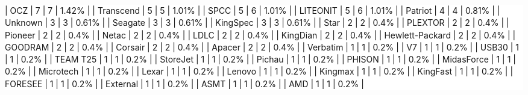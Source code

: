 | OCZ                 | 7         | 7      | 1.42%   |
| Transcend           | 5         | 5      | 1.01%   |
| SPCC                | 5         | 6      | 1.01%   |
| LITEONIT            | 5         | 6      | 1.01%   |
| Patriot             | 4         | 4      | 0.81%   |
| Unknown             | 3         | 3      | 0.61%   |
| Seagate             | 3         | 3      | 0.61%   |
| KingSpec            | 3         | 3      | 0.61%   |
| Star                | 2         | 2      | 0.4%    |
| PLEXTOR             | 2         | 2      | 0.4%    |
| Pioneer             | 2         | 2      | 0.4%    |
| Netac               | 2         | 2      | 0.4%    |
| LDLC                | 2         | 2      | 0.4%    |
| KingDian            | 2         | 2      | 0.4%    |
| Hewlett-Packard     | 2         | 2      | 0.4%    |
| GOODRAM             | 2         | 2      | 0.4%    |
| Corsair             | 2         | 2      | 0.4%    |
| Apacer              | 2         | 2      | 0.4%    |
| Verbatim            | 1         | 1      | 0.2%    |
| V7                  | 1         | 1      | 0.2%    |
| USB30               | 1         | 1      | 0.2%    |
| TEAM T25            | 1         | 1      | 0.2%    |
| StoreJet            | 1         | 1      | 0.2%    |
| Pichau              | 1         | 1      | 0.2%    |
| PHISON              | 1         | 1      | 0.2%    |
| MidasForce          | 1         | 1      | 0.2%    |
| Microtech           | 1         | 1      | 0.2%    |
| Lexar               | 1         | 1      | 0.2%    |
| Lenovo              | 1         | 1      | 0.2%    |
| Kingmax             | 1         | 1      | 0.2%    |
| KingFast            | 1         | 1      | 0.2%    |
| FORESEE             | 1         | 1      | 0.2%    |
| External            | 1         | 1      | 0.2%    |
| ASMT                | 1         | 1      | 0.2%    |
| AMD                 | 1         | 1      | 0.2%    |
